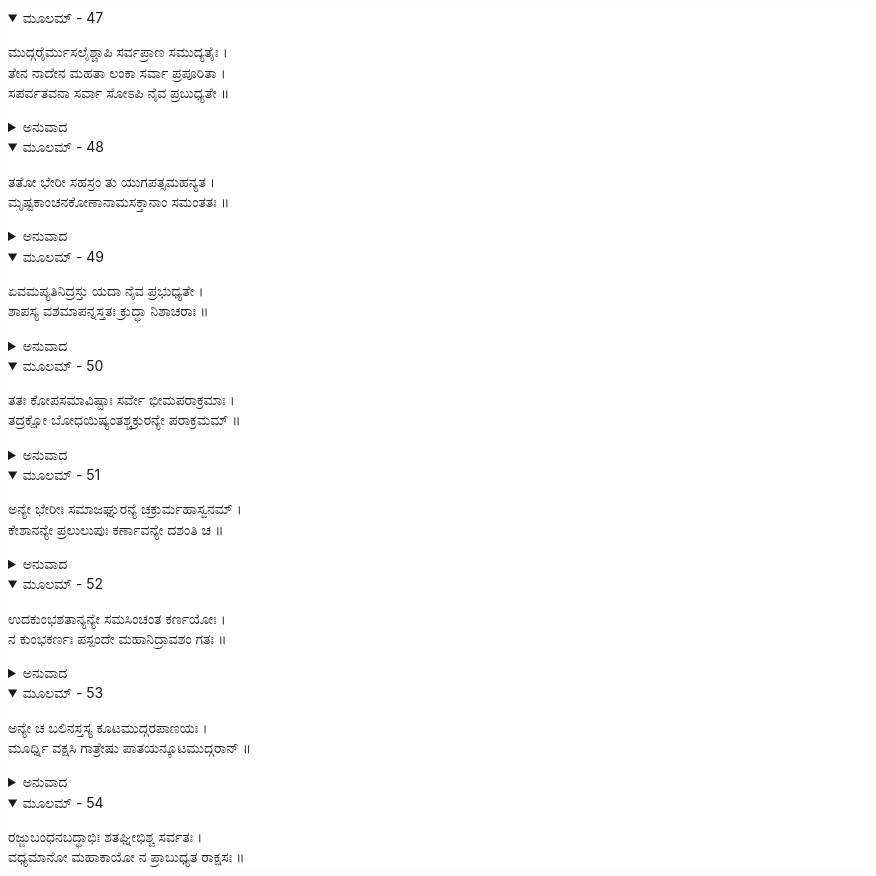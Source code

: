 <details open><summary>ಮೂಲಮ್ - 47</summary>

ಮುದ್ಗರೈರ್ಮುಸಲೈಶ್ಚಾಪಿ ಸರ್ವಪ್ರಾಣ ಸಮುದ್ಯತೈಃ ।  
ತೇನ ನಾದೇನ ಮಹತಾ ಲಂಕಾ ಸರ್ವಾ ಪ್ರಪೂರಿತಾ ।  
ಸಪರ್ವತವನಾ ಸರ್ವಾ ಸೋಽಪಿ ನೈವ ಪ್ರಬುಧ್ಯತೇ ॥
</details>

<details><summary>ಅನುವಾದ</summary></details>

<details open><summary>ಮೂಲಮ್ - 48</summary>

ತತೋ ಭೇರೀ ಸಹಸ್ರಂ ತು ಯುಗಪತ್ಸಮಹನ್ಯತ ।  
ಮೃಷ್ಟಕಾಂಚನಕೋಣಾನಾಮಸಕ್ತಾನಾಂ ಸಮಂತತಃ ॥
</details>

<details><summary>ಅನುವಾದ</summary></details>

<details open><summary>ಮೂಲಮ್ - 49</summary>

ಏವಮಪ್ಯತಿನಿದ್ರಸ್ತು ಯದಾ ನೈವ ಪ್ರಭುಧ್ಯತೇ ।  
ಶಾಪಸ್ಯ ವಶಮಾಪನ್ನಸ್ತತಃ ಕ್ರುದ್ಧಾ ನಿಶಾಚರಾಃ ॥
</details>

<details><summary>ಅನುವಾದ</summary></details>

<details open><summary>ಮೂಲಮ್ - 50</summary>

ತತಃ ಕೋಪಸಮಾವಿಷ್ಟಾಃ ಸರ್ವೇ ಭೀಮಪರಾಕ್ರಮಾಃ ।  
ತದ್ರಕ್ಷೋ ಬೋಧಯಿಷ್ಯಂತಶ್ಚಕ್ರುರನ್ಯೇ ಪರಾಕ್ರಮಮ್  ॥
</details>

<details><summary>ಅನುವಾದ</summary></details>

<details open><summary>ಮೂಲಮ್ - 51</summary>

ಅನ್ಯೇ ಭೇರೀಃ ಸಮಾಜಘ್ನುರನ್ಯೆ ಚಕ್ರುರ್ಮಹಾಸ್ವನಮ್ ।  
ಕೇಶಾನನ್ಯೇ ಪ್ರಲುಲುಪುಃ ಕರ್ಣಾವನ್ಯೇ ದಶಂತಿ ಚ ॥
</details>

<details><summary>ಅನುವಾದ</summary></details>

<details open><summary>ಮೂಲಮ್ - 52</summary>

ಉದಕುಂಭಶತಾನ್ಯನ್ಯೇ ಸಮಸಿಂಚಂತ ಕರ್ಣಯೋಃ ।  
ನ ಕುಂಭಕರ್ಣಃ ಪಸ್ಪಂದೇ ಮಹಾನಿದ್ರಾವಶಂ ಗತಃ ॥
</details>

<details><summary>ಅನುವಾದ</summary></details>

<details open><summary>ಮೂಲಮ್ - 53</summary>

ಅನ್ಯೇ ಚ ಬಲಿನಸ್ತಸ್ಯ ಕೂಟಮುದ್ಗರಪಾಣಯಃ ।  
ಮೂರ್ಧ್ನಿ ವಕ್ಷಸಿ ಗಾತ್ರೇಷು ಪಾತಯನ್ಕೂಟಮುದ್ಗರಾನ್ ॥
</details>

<details><summary>ಅನುವಾದ</summary></details>

<details open><summary>ಮೂಲಮ್ - 54</summary>

ರಜ್ಜುಬಂಧನಬದ್ಧಾಭಿಃ ಶತಘ್ನೀಭಿಶ್ಚ ಸರ್ವತಃ ।  
ವಧ್ಯಮಾನೋ ಮಹಾಕಾಯೋ ನ ಪ್ರಾಬುಧ್ಯತ ರಾಕ್ಷಸಃ ॥
</details>
